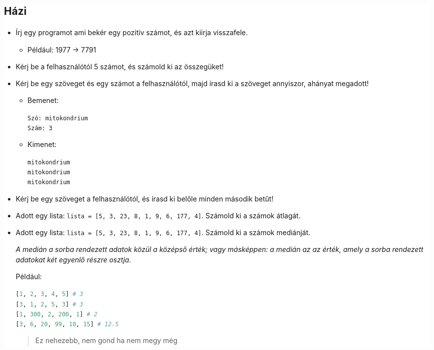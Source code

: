 ## Házi
- Írj egy programot ami bekér egy pozitív számot, és azt kiirja visszafele.
  - Például: 1977 -> 7791
- Kérj be a felhasználótól 5 számot, és számold ki az összegüket!
- Kérj be egy szöveget és egy számot a felhasználótól, majd írasd ki a szöveget annyiszor, ahányat megadott!
  - Bemenet:

    ```
    Szó: mitokondrium
    Szám: 3
    ```

  - Kimenet:

    ```
    mitokondrium
    mitokondrium
    mitokondrium
    ```
- Kérj be egy szöveget a felhasználótól, és írasd ki belőle minden második betűt!
- Adott egy lista: `lista = [5, 3, 23, 8, 1, 9, 6, 177, 4]`. Számold ki a számok átlagát.
- Adott egy lista: `lista = [5, 3, 23, 8, 1, 9, 6, 177, 4]`. Számold ki a számok mediánját.

  *A medián a sorba rendezett adatok közül a középső érték; vagy másképpen: a medián az az érték, amely a sorba rendezett adatokat két egyenlő részre osztja.*

  Például:
  ```python
  [1, 2, 3, 4, 5] # 3
  [3, 1, 2, 5, 3] # 3
  [1, 300, 2, 200, 1] # 2
  [3, 6, 20, 99, 10, 15] # 12.5
  ```

    > Ez nehezebb, nem gond ha nem megy még